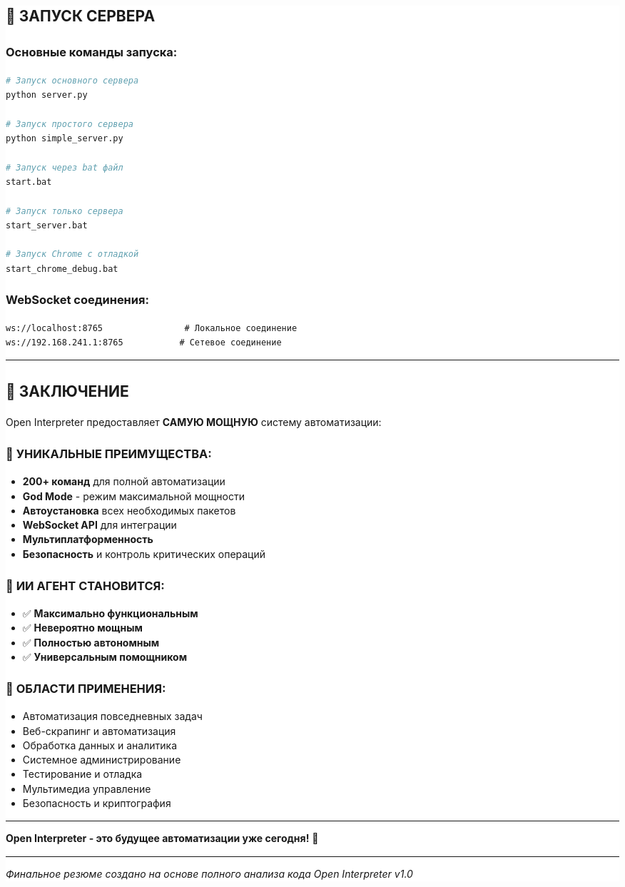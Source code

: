 
## 🚀 ЗАПУСК СЕРВЕРА

### Основные команды запуска:
```bash
# Запуск основного сервера
python server.py

# Запуск простого сервера
python simple_server.py

# Запуск через bat файл
start.bat

# Запуск только сервера
start_server.bat

# Запуск Chrome с отладкой
start_chrome_debug.bat
```

### WebSocket соединения:
```
ws://localhost:8765                # Локальное соединение
ws://192.168.241.1:8765           # Сетевое соединение
```

---

## 🎉 ЗАКЛЮЧЕНИЕ

Open Interpreter предоставляет **САМУЮ МОЩНУЮ** систему автоматизации:

### 🌟 **УНИКАЛЬНЫЕ ПРЕИМУЩЕСТВА:**
- **200+ команд** для полной автоматизации
- **God Mode** - режим максимальной мощности
- **Автоустановка** всех необходимых пакетов
- **WebSocket API** для интеграции
- **Мультиплатформенность**
- **Безопасность** и контроль критических операций

### 🚀 **ИИ АГЕНТ СТАНОВИТСЯ:**
- ✅ **Максимально функциональным**
- ✅ **Невероятно мощным**
- ✅ **Полностью автономным**
- ✅ **Универсальным помощником**

### 🎯 **ОБЛАСТИ ПРИМЕНЕНИЯ:**
- Автоматизация повседневных задач
- Веб-скрапинг и автоматизация
- Обработка данных и аналитика
- Системное администрирование
- Тестирование и отладка
- Мультимедиа управление
- Безопасность и криптография

---

**Open Interpreter - это будущее автоматизации уже сегодня!** 🚀

---

*Финальное резюме создано на основе полного анализа кода Open Interpreter v1.0* 